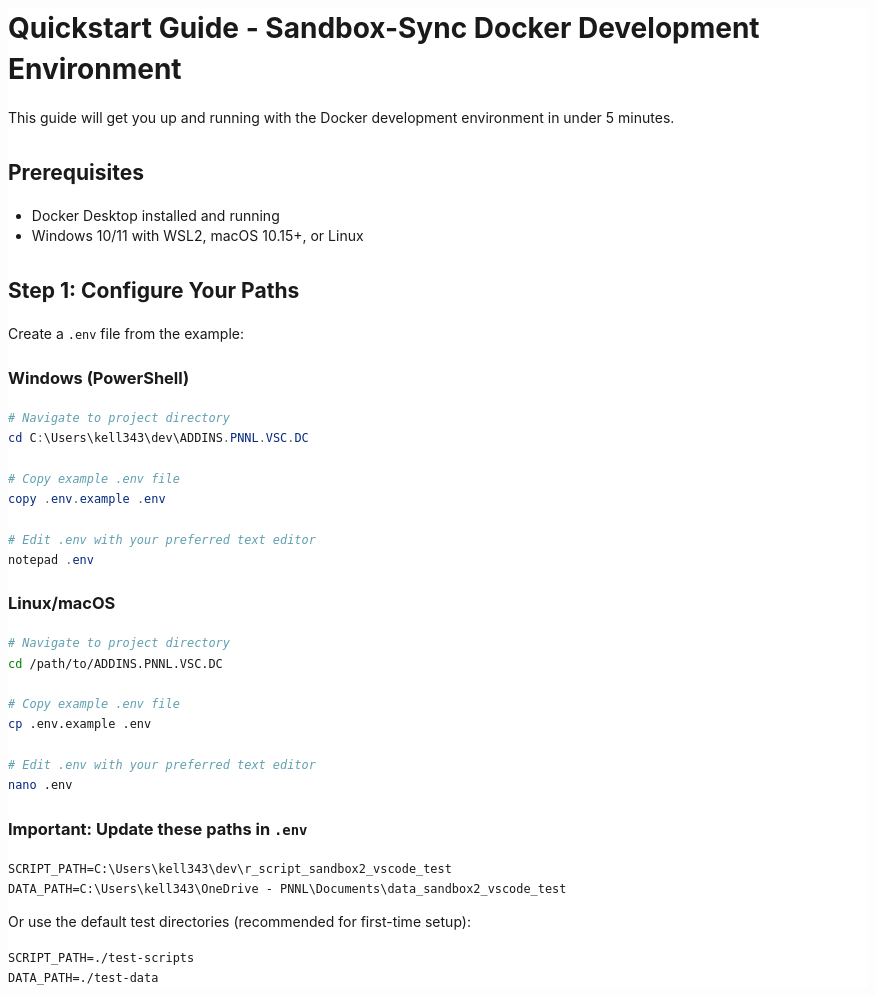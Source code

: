 # Quickstart Guide - Sandbox-Sync Docker Development Environment

This guide will get you up and running with the Docker development environment in under 5 minutes.

## Prerequisites

- Docker Desktop installed and running
- Windows 10/11 with WSL2, macOS 10.15+, or Linux

## Step 1: Configure Your Paths

Create a `.env` file from the example:

### Windows (PowerShell)

```powershell
# Navigate to project directory
cd C:\Users\kell343\dev\ADDINS.PNNL.VSC.DC

# Copy example .env file
copy .env.example .env

# Edit .env with your preferred text editor
notepad .env
```

### Linux/macOS

```bash
# Navigate to project directory
cd /path/to/ADDINS.PNNL.VSC.DC

# Copy example .env file
cp .env.example .env

# Edit .env with your preferred text editor
nano .env
```

### Important: Update these paths in `.env`

```env
SCRIPT_PATH=C:\Users\kell343\dev\r_script_sandbox2_vscode_test
DATA_PATH=C:\Users\kell343\OneDrive - PNNL\Documents\data_sandbox2_vscode_test
```

Or use the default test directories (recommended for first-time setup):

```env
SCRIPT_PATH=./test-scripts
DATA_PATH=./test-data
```
